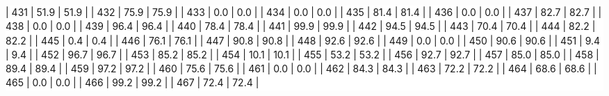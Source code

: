|     431 |  51.9 |   51.9 |
|     432 |  75.9 |   75.9 |
|     433 |   0.0 |    0.0 |
|     434 |   0.0 |    0.0 |
|     435 |  81.4 |   81.4 |
|     436 |   0.0 |    0.0 |
|     437 |  82.7 |   82.7 |
|     438 |   0.0 |    0.0 |
|     439 |  96.4 |   96.4 |
|     440 |  78.4 |   78.4 |
|     441 |  99.9 |   99.9 |
|     442 |  94.5 |   94.5 |
|     443 |  70.4 |   70.4 |
|     444 |  82.2 |   82.2 |
|     445 |   0.4 |    0.4 |
|     446 |  76.1 |   76.1 |
|     447 |  90.8 |   90.8 |
|     448 |  92.6 |   92.6 |
|     449 |   0.0 |    0.0 |
|     450 |  90.6 |   90.6 |
|     451 |   9.4 |    9.4 |
|     452 |  96.7 |   96.7 |
|     453 |  85.2 |   85.2 |
|     454 |  10.1 |   10.1 |
|     455 |  53.2 |   53.2 |
|     456 |  92.7 |   92.7 |
|     457 |  85.0 |   85.0 |
|     458 |  89.4 |   89.4 |
|     459 |  97.2 |   97.2 |
|     460 |  75.6 |   75.6 |
|     461 |   0.0 |    0.0 |
|     462 |  84.3 |   84.3 |
|     463 |  72.2 |   72.2 |
|     464 |  68.6 |   68.6 |
|     465 |   0.0 |    0.0 |
|     466 |  99.2 |   99.2 |
|     467 |  72.4 |   72.4 |